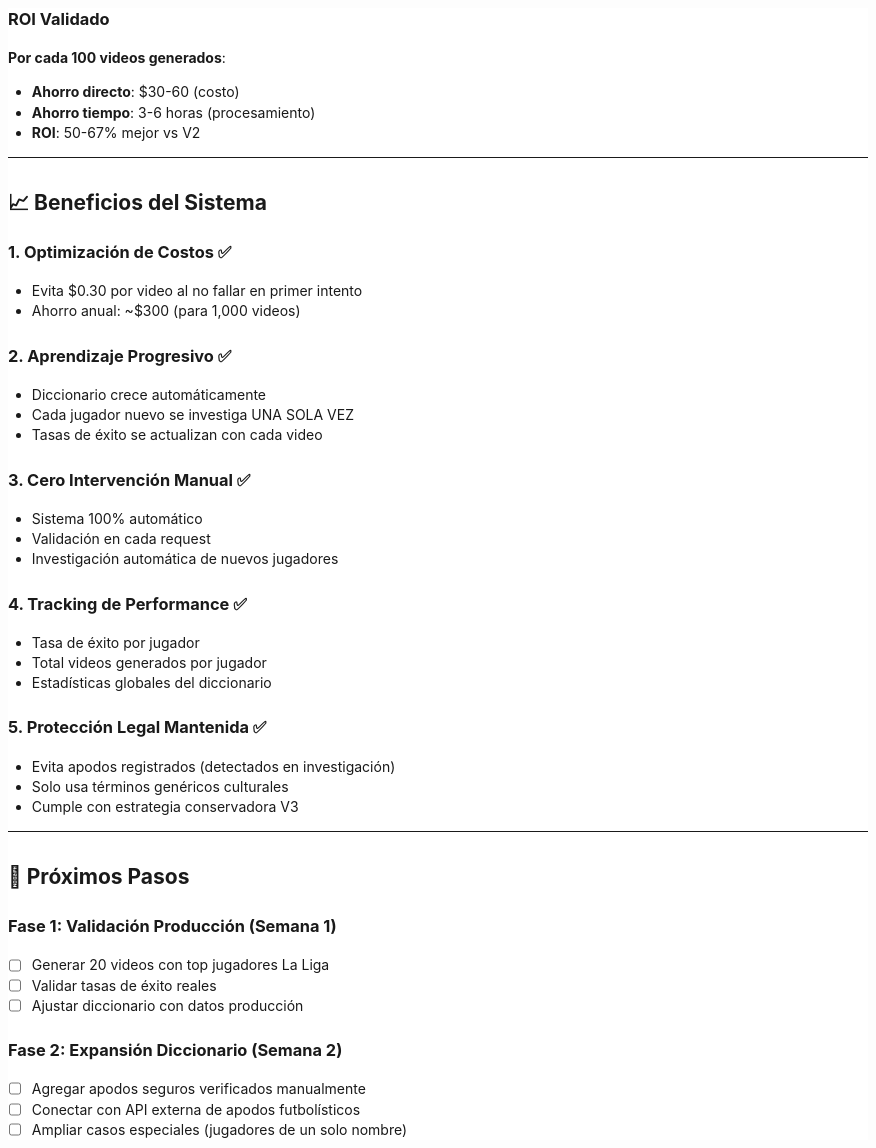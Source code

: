 ### ROI Validado

**Por cada 100 videos generados**:
- **Ahorro directo**: $30-60 (costo)
- **Ahorro tiempo**: 3-6 horas (procesamiento)
- **ROI**: 50-67% mejor vs V2

---

## 📈 Beneficios del Sistema

### 1. **Optimización de Costos** ✅
- Evita $0.30 por video al no fallar en primer intento
- Ahorro anual: ~$300 (para 1,000 videos)

### 2. **Aprendizaje Progresivo** ✅
- Diccionario crece automáticamente
- Cada jugador nuevo se investiga UNA SOLA VEZ
- Tasas de éxito se actualizan con cada video

### 3. **Cero Intervención Manual** ✅
- Sistema 100% automático
- Validación en cada request
- Investigación automática de nuevos jugadores

### 4. **Tracking de Performance** ✅
- Tasa de éxito por jugador
- Total videos generados por jugador
- Estadísticas globales del diccionario

### 5. **Protección Legal Mantenida** ✅
- Evita apodos registrados (detectados en investigación)
- Solo usa términos genéricos culturales
- Cumple con estrategia conservadora V3

---

## 🚀 Próximos Pasos

### Fase 1: Validación Producción (Semana 1)
- [ ] Generar 20 videos con top jugadores La Liga
- [ ] Validar tasas de éxito reales
- [ ] Ajustar diccionario con datos producción

### Fase 2: Expansión Diccionario (Semana 2)
- [ ] Agregar apodos seguros verificados manualmente
- [ ] Conectar con API externa de apodos futbolísticos
- [ ] Ampliar casos especiales (jugadores de un solo nombre)
